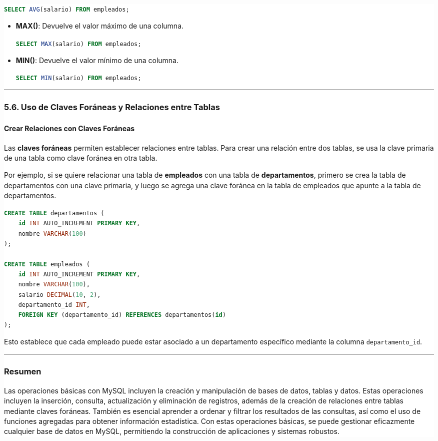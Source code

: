   ```sql
  SELECT AVG(salario) FROM empleados;
  ```

- **MAX()**: Devuelve el valor máximo de una columna.
  
  ```sql
  SELECT MAX(salario) FROM empleados;
  ```

- **MIN()**: Devuelve el valor mínimo de una columna.
  
  ```sql
  SELECT MIN(salario) FROM empleados;
  ```

---

### **5.6. Uso de Claves Foráneas y Relaciones entre Tablas**

#### **Crear Relaciones con Claves Foráneas**

Las **claves foráneas** permiten establecer relaciones entre tablas. Para crear una relación entre dos tablas, se usa la clave primaria de una tabla como clave foránea en otra tabla.

Por ejemplo, si se quiere relacionar una tabla de **empleados** con una tabla de **departamentos**, primero se crea la tabla de departamentos con una clave primaria, y luego se agrega una clave foránea en la tabla de empleados que apunte a la tabla de departamentos.

```sql
CREATE TABLE departamentos (
    id INT AUTO_INCREMENT PRIMARY KEY,
    nombre VARCHAR(100)
);

CREATE TABLE empleados (
    id INT AUTO_INCREMENT PRIMARY KEY,
    nombre VARCHAR(100),
    salario DECIMAL(10, 2),
    departamento_id INT,
    FOREIGN KEY (departamento_id) REFERENCES departamentos(id)
);
```

Esto establece que cada empleado puede estar asociado a un departamento específico mediante la columna `departamento_id`.

---

### **Resumen**

Las operaciones básicas con MySQL incluyen la creación y manipulación de bases de datos, tablas y datos. Estas operaciones incluyen la inserción, consulta, actualización y eliminación de registros, además de la creación de relaciones entre tablas mediante claves foráneas. También es esencial aprender a ordenar y filtrar los resultados de las consultas, así como el uso de funciones agregadas para obtener información estadística. Con estas operaciones básicas, se puede gestionar eficazmente cualquier base de datos en MySQL, permitiendo la construcción de aplicaciones y sistemas robustos.